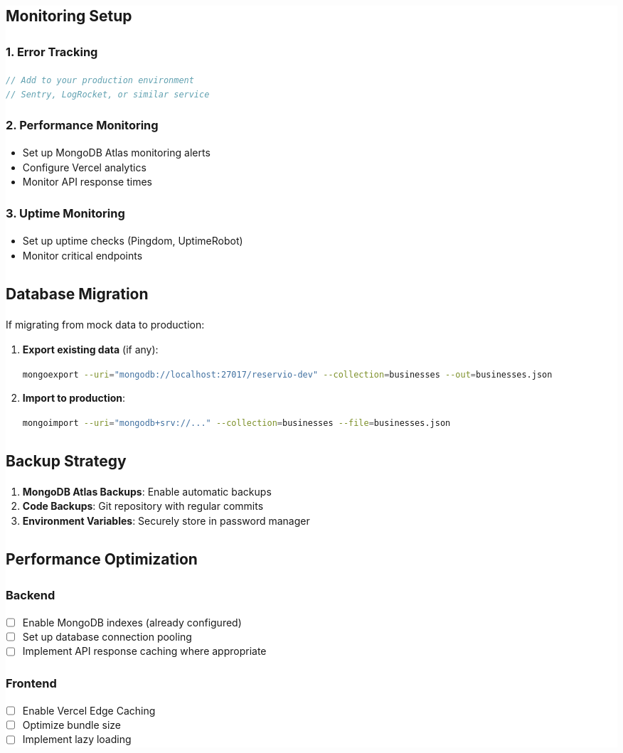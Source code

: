 ## Monitoring Setup

### 1. Error Tracking
```javascript
// Add to your production environment
// Sentry, LogRocket, or similar service
```

### 2. Performance Monitoring
- Set up MongoDB Atlas monitoring alerts
- Configure Vercel analytics
- Monitor API response times

### 3. Uptime Monitoring
- Set up uptime checks (Pingdom, UptimeRobot)
- Monitor critical endpoints

## Database Migration

If migrating from mock data to production:

1. **Export existing data** (if any):
   ```bash
   mongoexport --uri="mongodb://localhost:27017/reservio-dev" --collection=businesses --out=businesses.json
   ```

2. **Import to production**:
   ```bash
   mongoimport --uri="mongodb+srv://..." --collection=businesses --file=businesses.json
   ```

## Backup Strategy

1. **MongoDB Atlas Backups**: Enable automatic backups
2. **Code Backups**: Git repository with regular commits
3. **Environment Variables**: Securely store in password manager

## Performance Optimization

### Backend
- [ ] Enable MongoDB indexes (already configured)
- [ ] Set up database connection pooling
- [ ] Implement API response caching where appropriate

### Frontend
- [ ] Enable Vercel Edge Caching
- [ ] Optimize bundle size
- [ ] Implement lazy loading
